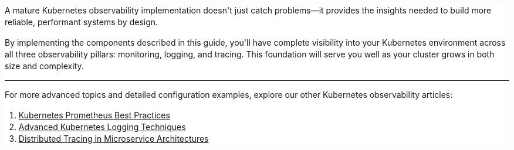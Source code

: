 A mature Kubernetes observability implementation doesn't just catch problems—it provides the insights needed to build more reliable, performant systems by design.

By implementing the components described in this guide, you'll have complete visibility into your Kubernetes environment across all three observability pillars: monitoring, logging, and tracing. This foundation will serve you well as your cluster grows in both size and complexity.

---

For more advanced topics and detailed configuration examples, explore our other Kubernetes observability articles:

1. [Kubernetes Prometheus Best Practices](https://support.tools/centralized-kubernetes-logging-part1/)
2. [Advanced Kubernetes Logging Techniques](https://support.tools/centralized-kubernetes-logging-part2/)
3. [Distributed Tracing in Microservice Architectures](https://support.tools/centralized-kubernetes-logging-part3/)